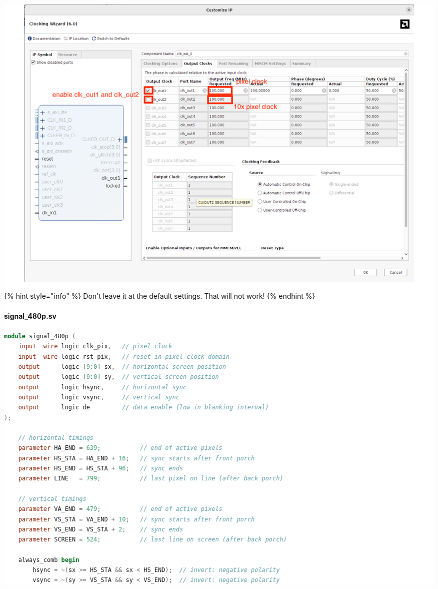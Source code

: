<figure><img src="../../.gitbook/assets/vivado clocking wizard conf2.png" alt=""><figcaption></figcaption></figure>

{% hint style="info" %}
Don't leave it at the default settings. That will not work!
{% endhint %}

#### signal\_480p.sv

```verilog
module signal_480p (
    input  wire logic clk_pix,   // pixel clock
    input  wire logic rst_pix,   // reset in pixel clock domain
    output      logic [9:0] sx,  // horizontal screen position
    output      logic [9:0] sy,  // vertical screen position
    output      logic hsync,     // horizontal sync
    output      logic vsync,     // vertical sync
    output      logic de         // data enable (low in blanking interval)
);

    // horizontal timings
    parameter HA_END = 639;           // end of active pixels
    parameter HS_STA = HA_END + 16;   // sync starts after front porch
    parameter HS_END = HS_STA + 96;   // sync ends
    parameter LINE   = 799;           // last pixel on line (after back porch)

    // vertical timings
    parameter VA_END = 479;           // end of active pixels
    parameter VS_STA = VA_END + 10;   // sync starts after front porch
    parameter VS_END = VS_STA + 2;    // sync ends
    parameter SCREEN = 524;           // last line on screen (after back porch)

    always_comb begin
        hsync = ~(sx >= HS_STA && sx < HS_END);  // invert: negative polarity
        vsync = ~(sy >= VS_STA && sy < VS_END);  // invert: negative polarity
```